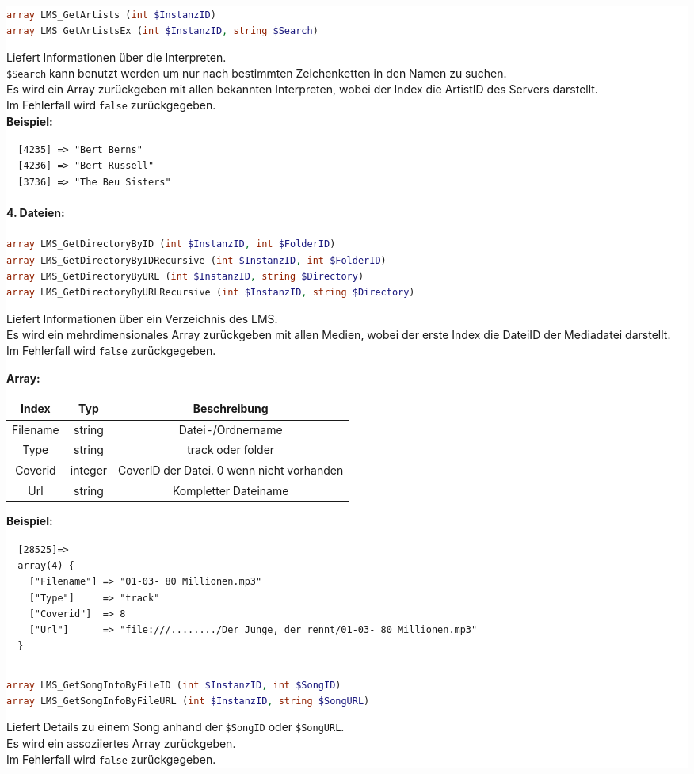 ```php
array LMS_GetArtists (int $InstanzID)  
array LMS_GetArtistsEx (int $InstanzID, string $Search)  
```
Liefert Informationen über die Interpreten.  
`$Search` kann benutzt werden um nur nach bestimmten Zeichenketten in den Namen zu suchen.  
Es wird ein Array zurückgeben mit allen bekannten Interpreten, wobei der Index die ArtistID des Servers darstellt.  
Im Fehlerfall wird `false` zurückgegeben.  
**Beispiel:**  
```
  [4235] => "Bert Berns"  
  [4236] => "Bert Russell"  
  [3736] => "The Beu Sisters"  
```  

#### 4. Dateien:

```php
array LMS_GetDirectoryByID (int $InstanzID, int $FolderID)  
array LMS_GetDirectoryByIDRecursive (int $InstanzID, int $FolderID)
array LMS_GetDirectoryByURL (int $InstanzID, string $Directory)  
array LMS_GetDirectoryByURLRecursive (int $InstanzID, string $Directory)
```
Liefert Informationen über ein Verzeichnis des LMS.  
Es wird ein mehrdimensionales Array zurückgeben mit allen Medien, wobei der erste Index die DateiID der Mediadatei darstellt.  
Im Fehlerfall wird `false` zurückgegeben.  

**Array:**  

| Index    | Typ     | Beschreibung                               |
| :------: | :-----: | :----------------------------------------: |
| Filename | string  | Datei-/Ordnername                          |
| Type     | string  | track oder folder                          |
| Coverid  | integer | CoverID der Datei. 0 wenn nicht vorhanden  |
| Url      | string  | Kompletter Dateiname                       |

**Beispiel:**  
```
  [28525]=>
  array(4) {
    ["Filename"] => "01-03- 80 Millionen.mp3"
    ["Type"]     => "track"
    ["Coverid"]  => 8
    ["Url"]      => "file:///......../Der Junge, der rennt/01-03- 80 Millionen.mp3"
  }
```

---

```php
array LMS_GetSongInfoByFileID (int $InstanzID, int $SongID)
array LMS_GetSongInfoByFileURL (int $InstanzID, string $SongURL)
```
Liefert Details zu einem Song anhand der `$SongID` oder `$SongURL`.  
Es wird ein assoziiertes Array zurückgeben.  
Im Fehlerfall wird `false` zurückgegeben.  
